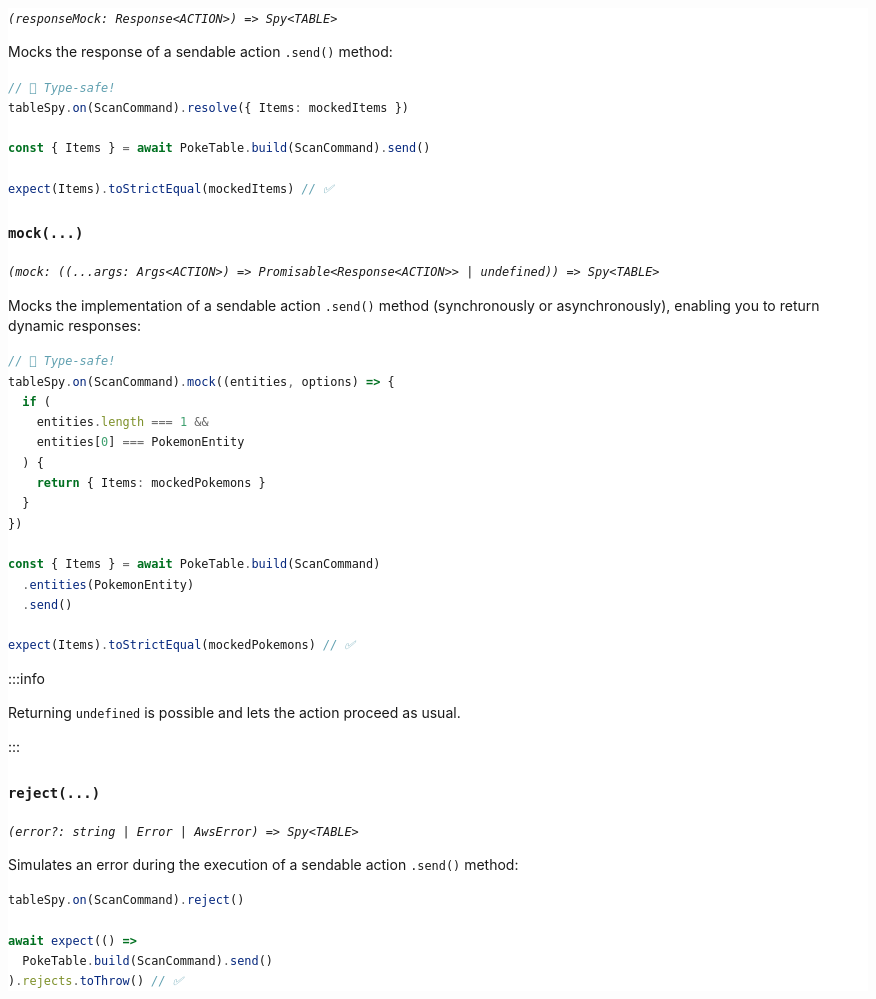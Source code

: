 <p style={{ marginTop: '-15px' }}><i><code>(responseMock: Response&lt;ACTION&gt;) => Spy&lt;TABLE&gt;</code></i></p>

Mocks the response of a sendable action `.send()` method:

```ts
// 🙌 Type-safe!
tableSpy.on(ScanCommand).resolve({ Items: mockedItems })

const { Items } = await PokeTable.build(ScanCommand).send()

expect(Items).toStrictEqual(mockedItems) // ✅
```

### `mock(...)`

<p style={{ marginTop: '-15px' }}><i><code>(mock: ((...args: Args&lt;ACTION&gt;) => Promisable&lt;Response&lt;ACTION&gt;&gt; | undefined)) => Spy&lt;TABLE&gt;</code></i></p>

Mocks the implementation of a sendable action `.send()` method (synchronously or asynchronously), enabling you to return dynamic responses:

```ts
// 🙌 Type-safe!
tableSpy.on(ScanCommand).mock((entities, options) => {
  if (
    entities.length === 1 &&
    entities[0] === PokemonEntity
  ) {
    return { Items: mockedPokemons }
  }
})

const { Items } = await PokeTable.build(ScanCommand)
  .entities(PokemonEntity)
  .send()

expect(Items).toStrictEqual(mockedPokemons) // ✅
```

:::info

Returning `undefined` is possible and lets the action proceed as usual.

:::

### `reject(...)`

<p style={{ marginTop: '-15px' }}><i><code>(error?: string | Error | AwsError) => Spy&lt;TABLE&gt;</code></i></p>

Simulates an error during the execution of a sendable action `.send()` method:

<Tabs>
<TabItem value="any" label="Any error">

```ts
tableSpy.on(ScanCommand).reject()

await expect(() =>
  PokeTable.build(ScanCommand).send()
).rejects.toThrow() // ✅
```
